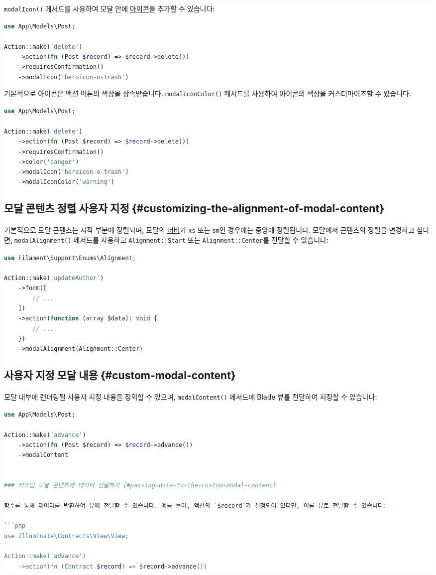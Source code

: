 `modalIcon()` 메서드를 사용하여 모달 안에 [아이콘](https://blade-ui-kit.com/blade-icons?set=1#search)을 추가할 수 있습니다:

```php
use App\Models\Post;

Action::make('delete')
    ->action(fn (Post $record) => $record->delete())
    ->requiresConfirmation()
    ->modalIcon('heroicon-o-trash')
```

<AutoScreenshot name="actions/modal/icon" alt="아이콘이 있는 확인 모달" version="3.x" />

기본적으로 아이콘은 액션 버튼의 색상을 상속받습니다. `modalIconColor()` 메서드를 사용하여 아이콘의 색상을 커스터마이즈할 수 있습니다:

```php
use App\Models\Post;

Action::make('delete')
    ->action(fn (Post $record) => $record->delete())
    ->requiresConfirmation()
    ->color('danger')
    ->modalIcon('heroicon-o-trash')
    ->modalIconColor('warning')
```

## 모달 콘텐츠 정렬 사용자 지정 {#customizing-the-alignment-of-modal-content}

기본적으로 모달 콘텐츠는 시작 부분에 정렬되며, 모달의 [너비](#changing-the-modal-width)가 `xs` 또는 `sm`인 경우에는 중앙에 정렬됩니다. 모달에서 콘텐츠의 정렬을 변경하고 싶다면, `modalAlignment()` 메서드를 사용하고 `Alignment::Start` 또는 `Alignment::Center`를 전달할 수 있습니다:

```php
use Filament\Support\Enums\Alignment;

Action::make('updateAuthor')
    ->form([
        // ...
    ])
    ->action(function (array $data): void {
        // ...
    })
    ->modalAlignment(Alignment::Center)
```

## 사용자 지정 모달 내용 {#custom-modal-content}

모달 내부에 렌더링될 사용자 지정 내용을 정의할 수 있으며, `modalContent()` 메서드에 Blade 뷰를 전달하여 지정할 수 있습니다:

```php
use App\Models\Post;

Action::make('advance')
    ->action(fn (Post $record) => $record->advance())
    ->modalContent


### 커스텀 모달 콘텐츠에 데이터 전달하기 {#passing-data-to-the-custom-modal-content}

함수를 통해 데이터를 반환하여 뷰에 전달할 수 있습니다. 예를 들어, 액션의 `$record`가 설정되어 있다면, 이를 뷰로 전달할 수 있습니다:

```php
use Illuminate\Contracts\View\View;

Action::make('advance')
    ->action(fn (Contract $record) => $record->advance())
```